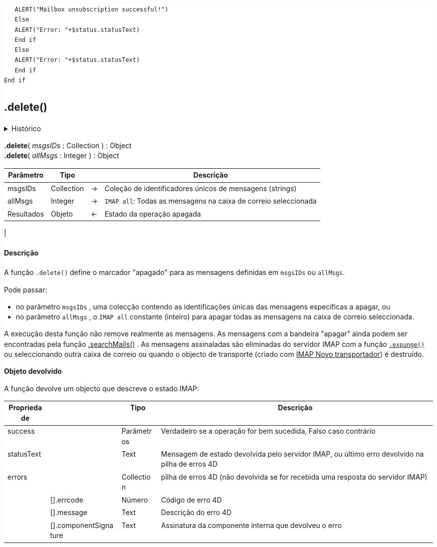 ```4d
   ALERT("Mailbox unsubscription successful!")
   Else
   ALERT("Error: "+$status.statusText)
   End if
   Else
   ALERT("Error: "+$status.statusText)
   End if
End if
```




## .delete()

<details><summary>Histórico</summary></details>

**.delete**( *msgsIDs* : Collection ) : Object<br/>**.delete**( *allMsgs* : Integer ) : Object



| Parâmetro  | Tipo       |    | Descrição                                                       |
| ---------- | ---------- |:--:| --------------------------------------------------------------- |
| msgsIDs    | Collection | -> | Coleção de identificadores únicos de mensagens (strings)        |
| allMsgs    | Integer    | -> | `IMAP all`: Todas as mensagens na caixa de correio seleccionada |
| Resultados | Objeto     | <- | Estado da operação apagada|

|

#### Descrição

A função `.delete()` define o marcador "apagado" para as mensagens definidas em `msgsIDs` ou `allMsgs`.

Pode passar:

* no parâmetro `msgsIDs` , uma colecção contendo as identificações únicas das mensagens específicas a apagar, ou
* no parâmetro `allMsgs` , o `IMAP all` constante (inteiro) para apagar todas as mensagens na caixa de correio seleccionada.

A execução desta função não remove realmente as mensagens. As mensagens com a bandeira "apagar" ainda podem ser encontradas pela função [.searchMails()](#searchmails) . As mensagens assinaladas são eliminadas do servidor IMAP com a função [`.expunge()`](#expunge) ou seleccionando outra caixa de correio ou quando o objecto de transporte [](#imap-transporter-object) (criado com [IMAP Novo transportador](#imap-new-transporter)) é destruído.

**Objeto devolvido**

A função devolve um objecto que descreve o estado IMAP:

| Propriedade |                         | Tipo       | Descrição                                                                                      |
| ----------- | ----------------------- | ---------- | ---------------------------------------------------------------------------------------------- |
| success     |                         | Parâmetros | Verdadeiro se a operação for bem sucedida, Falso caso contrário                                |
| statusText  |                         | Text       | Mensagem de estado devolvida pelo servidor IMAP, ou último erro devolvido na pilha de erros 4D |
| errors      |                         | Collection | pilha de erros 4D (não devolvida se for recebida uma resposta do servidor IMAP)                |
|             | \[].errcode            | Número     | Código de erro 4D                                                                              |
|             | \[].message            | Text       | Descrição do erro 4D                                                                           |
|             | \[].componentSignature | Text       | Assinatura da componente interna que devolveu o erro                                           |
